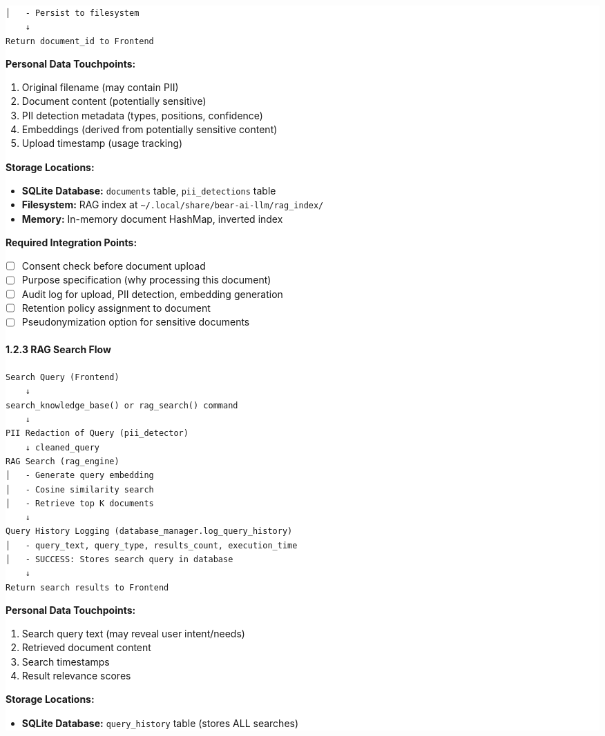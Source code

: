 ```
│   - Persist to filesystem
    ↓
Return document_id to Frontend
```

**Personal Data Touchpoints:**
1. Original filename (may contain PII)
2. Document content (potentially sensitive)
3. PII detection metadata (types, positions, confidence)
4. Embeddings (derived from potentially sensitive content)
5. Upload timestamp (usage tracking)

**Storage Locations:**
- **SQLite Database:** `documents` table, `pii_detections` table
- **Filesystem:** RAG index at `~/.local/share/bear-ai-llm/rag_index/`
- **Memory:** In-memory document HashMap, inverted index

**Required Integration Points:**
- [ ] Consent check before document upload
- [ ] Purpose specification (why processing this document)
- [ ] Audit log for upload, PII detection, embedding generation
- [ ] Retention policy assignment to document
- [ ] Pseudonymization option for sensitive documents

#### 1.2.3 RAG Search Flow

```
Search Query (Frontend)
    ↓
search_knowledge_base() or rag_search() command
    ↓
PII Redaction of Query (pii_detector)
    ↓ cleaned_query
RAG Search (rag_engine)
│   - Generate query embedding
│   - Cosine similarity search
│   - Retrieve top K documents
    ↓
Query History Logging (database_manager.log_query_history)
│   - query_text, query_type, results_count, execution_time
│   - SUCCESS: Stores search query in database
    ↓
Return search results to Frontend
```

**Personal Data Touchpoints:**
1. Search query text (may reveal user intent/needs)
2. Retrieved document content
3. Search timestamps
4. Result relevance scores

**Storage Locations:**
- **SQLite Database:** `query_history` table (stores ALL searches)
